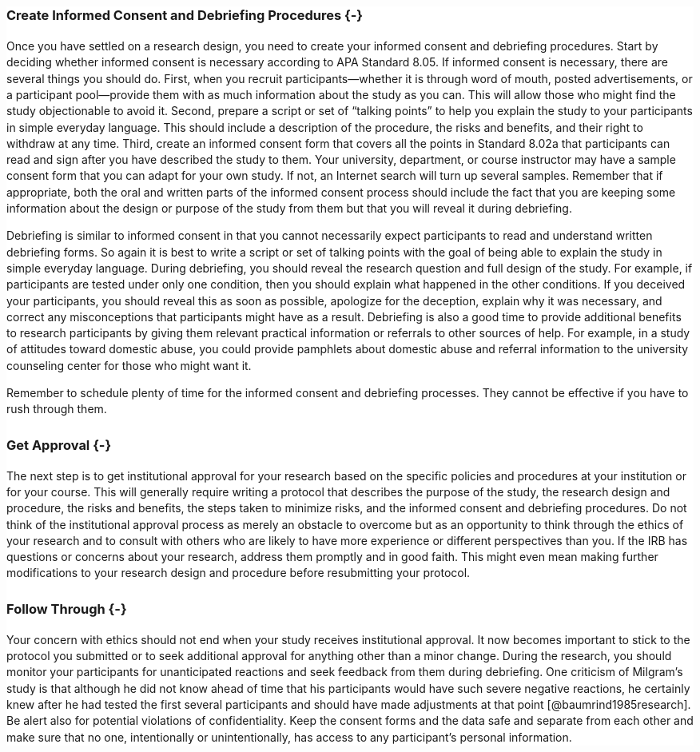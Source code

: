 ### Create Informed Consent and Debriefing Procedures {-}

Once you have settled on a research design, you need to create your informed consent and debriefing procedures. Start by deciding whether informed consent is necessary according to APA Standard 8.05. If informed consent is necessary, there are several things you should do. First, when you recruit participants—whether it is through word of mouth, posted advertisements, or a participant pool—provide them with as much information about the study as you can. This will allow those who might find the study objectionable to avoid it. Second, prepare a script or set of “talking points” to help you explain the study to your participants in simple everyday language. This should include a description of the procedure, the risks and benefits, and their right to withdraw at any time. Third, create an informed consent form that covers all the points in Standard 8.02a that participants can read and sign after you have described the study to them. Your university, department, or course instructor may have a sample consent form that you can adapt for your own study. If not, an Internet search will turn up several samples. Remember that if appropriate, both the oral and written parts of the informed consent process should include the fact that you are keeping some information about the design or purpose of the study from them but that you will reveal it during debriefing.

Debriefing is similar to informed consent in that you cannot necessarily expect participants to read and understand written debriefing forms. So again it is best to write a script or set of talking points with the goal of being able to explain the study in simple everyday language. During debriefing, you should reveal the research question and full design of the study. For example, if participants are tested under only one condition, then you should explain what happened in the other conditions. If you deceived your participants, you should reveal this as soon as possible, apologize for the deception, explain why it was necessary, and correct any misconceptions that participants might have as a result. Debriefing is also a good time to provide additional benefits to research participants by giving them relevant practical information or referrals to other sources of help. For example, in a study of attitudes toward domestic abuse, you could provide pamphlets about domestic abuse and referral information to the university counseling center for those who might want it.

Remember to schedule plenty of time for the informed consent and debriefing processes. They cannot be effective if you have to rush through them.

### Get Approval {-}

The next step is to get institutional approval for your research based on the specific policies and procedures at your institution or for your course. This will generally require writing a protocol that describes the purpose of the study, the research design and procedure, the risks and benefits, the steps taken to minimize risks, and the informed consent and debriefing procedures. Do not think of the institutional approval process as merely an obstacle to overcome but as an opportunity to think through the ethics of your research and to consult with others who are likely to have more experience or different perspectives than you. If the IRB has questions or concerns about your research, address them promptly and in good faith. This might even mean making further modifications to your research design and procedure before resubmitting your protocol.

### Follow Through {-}

Your concern with ethics should not end when your study receives institutional approval. It now becomes important to stick to the protocol you submitted or to seek additional approval for anything other than a minor change. During the research, you should monitor your participants for unanticipated reactions and seek feedback from them during debriefing. One criticism of Milgram’s study is that although he did not know ahead of time that his participants would have such severe negative reactions, he certainly knew after he had tested the first several participants and should have made adjustments at that point [@baumrind1985research]. Be alert also for potential violations of confidentiality. Keep the consent forms and the data safe and separate from each other and make sure that no one, intentionally or unintentionally, has access to any participant’s personal information.
